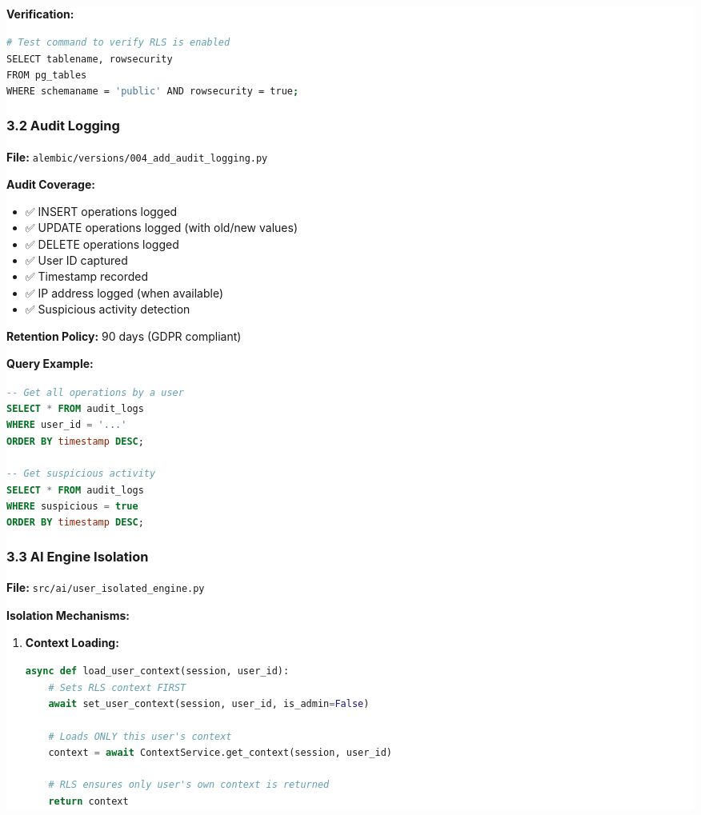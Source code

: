**Verification:**
```bash
# Test command to verify RLS is enabled
SELECT tablename, rowsecurity
FROM pg_tables
WHERE schemaname = 'public' AND rowsecurity = true;
```

### 3.2 Audit Logging

**File:** `alembic/versions/004_add_audit_logging.py`

**Audit Coverage:**
- ✅ INSERT operations logged
- ✅ UPDATE operations logged (with old/new values)
- ✅ DELETE operations logged
- ✅ User ID captured
- ✅ Timestamp recorded
- ✅ IP address logged (when available)
- ✅ Suspicious activity detection

**Retention Policy:** 90 days (GDPR compliant)

**Query Example:**
```sql
-- Get all operations by a user
SELECT * FROM audit_logs
WHERE user_id = '...'
ORDER BY timestamp DESC;

-- Get suspicious activity
SELECT * FROM audit_logs
WHERE suspicious = true
ORDER BY timestamp DESC;
```

### 3.3 AI Engine Isolation

**File:** `src/ai/user_isolated_engine.py`

**Isolation Mechanisms:**

1. **Context Loading:**
   ```python
   async def load_user_context(session, user_id):
       # Sets RLS context FIRST
       await set_user_context(session, user_id, is_admin=False)

       # Loads ONLY this user's context
       context = await ContextService.get_context(session, user_id)

       # RLS ensures only user's own context is returned
       return context
   ```
